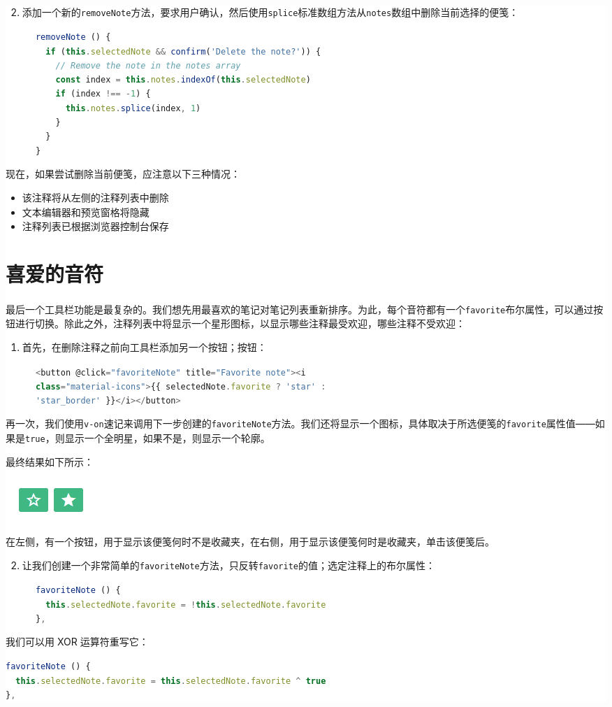 2.  添加一个新的`removeNote`方法，要求用户确认，然后使用`splice`标准数组方法从`notes`数组中删除当前选择的便笺：

```js
      removeNote () {
        if (this.selectedNote && confirm('Delete the note?')) {
          // Remove the note in the notes array
          const index = this.notes.indexOf(this.selectedNote)
          if (index !== -1) {
            this.notes.splice(index, 1)
          }
        }
      }
```

现在，如果尝试删除当前便笺，应注意以下三种情况：

*   该注释将从左侧的注释列表中删除
*   文本编辑器和预览窗格将隐藏
*   注释列表已根据浏览器控制台保存

# 喜爱的音符

最后一个工具栏功能是最复杂的。我们想先用最喜欢的笔记对笔记列表重新排序。为此，每个音符都有一个`favorite`布尔属性，可以通过按钮进行切换。除此之外，注释列表中将显示一个星形图标，以显示哪些注释最受欢迎，哪些注释不受欢迎：

1.  首先，在删除注释之前向工具栏添加另一个按钮；按钮：

```js
      <button @click="favoriteNote" title="Favorite note"><i        
      class="material-icons">{{ selectedNote.favorite ? 'star' :               
      'star_border' }}</i></button>
```

再一次，我们使用`v-on`速记来调用下一步创建的`favoriteNote`方法。我们还将显示一个图标，具体取决于所选便笺的`favorite`属性值——如果是`true`，则显示一个全明星，如果不是，则显示一个轮廓。

最终结果如下所示：

![](img/f4496b4b-718c-4f8b-a564-4bdc0e7441a2.png)

在左侧，有一个按钮，用于显示该便笺何时不是收藏夹，在右侧，用于显示该便笺何时是收藏夹，单击该便笺后。

2.  让我们创建一个非常简单的`favoriteNote`方法，只反转`favorite`的值；选定注释上的布尔属性：

```js
      favoriteNote () {
        this.selectedNote.favorite = !this.selectedNote.favorite
      },
```

我们可以用 XOR 运算符重写它：

```js
favoriteNote () {
  this.selectedNote.favorite = this.selectedNote.favorite ^ true
},
```
